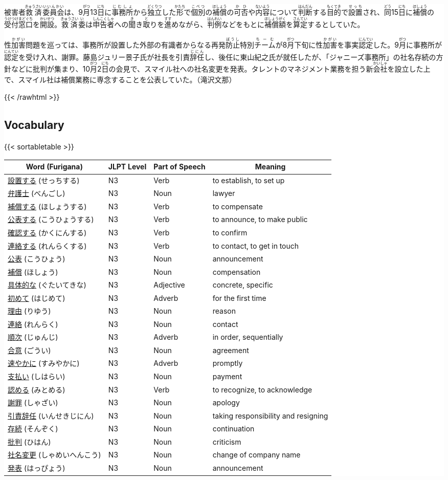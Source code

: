 <p>被害者<ruby>救済<rt>きゅうさい</rt></ruby><ruby>委員会<rt>いいんかい</rt></ruby>は、9<ruby>月<rt>がつ</rt></ruby>13<ruby>日<rt>にち</rt></ruby>に<ruby>事務所<rt>じむしょ</rt></ruby>から<ruby>独立<rt>どくりつ</rt></ruby>した<ruby>形<rt>かたち</rt></ruby>で<ruby>個別<rt>こべつ</rt></ruby>の<ruby>補償<rt>ほしょう</rt></ruby>の<ruby>可否<rt>かひ</rt></ruby>や<ruby>内容<rt>ないよう</rt></ruby>について<ruby>判断<rt>はんだん</rt></ruby>する<ruby>目的<rt>もくてき</rt></ruby>で<ruby>設置<rt>せっち</rt></ruby>され、<ruby>同<rt>どう</rt></ruby>15<ruby>日<rt>にち</rt></ruby>に<ruby>補償<rt>ほしょう</rt></ruby>の<ruby>受付<rt>うけつけ</rt></ruby><ruby>窓口<rt>まどぐち</rt></ruby>を<ruby>開設<rt>かいせつ</rt></ruby>。<ruby>救済<rt>きゅうさい</rt></ruby><ruby>委<rt>い</rt></ruby>は<ruby>申告者<rt>しんこくしゃ</rt></ruby>への<ruby>聞<rt>き</rt></ruby>き<ruby>取<rt>と</rt></ruby>りを<ruby>進<rt>すす</rt></ruby>めながら、<ruby>判例<rt>はんれい</rt></ruby>などをもとに<ruby>補償<rt>ほしょう</rt></ruby><ruby>額<rt>がく</rt></ruby>を<ruby>算定<rt>さんてい</rt></ruby>するとしていた。</p>

<p>性<ruby>加害<rt>かがい</rt></ruby>問題を巡っては、事務所が設置した外部の有識者からなる再発<ruby>防止<rt>ぼうし</rt></ruby>特別<ruby>チーム<rt>ちーむ</rt></ruby>が8<ruby>月<rt>がつ</rt></ruby>下旬に性<ruby>加害<rt>かがい</rt></ruby>を事実<ruby>認定<rt>にんてい</rt></ruby>した。9<ruby>月<rt>がつ</rt></ruby>に事務所が<ruby>認定<rt>にんてい</rt></ruby>を受け入れ、謝罪。藤島ジュリー景子氏が社長を引責<ruby>辞任<rt>じにん</rt></ruby>し、後任に東山紀之氏が就任したが、「ジャニーズ事務所」の社名存続の方針などに批判が集まり、10<ruby>月<rt>がつ</rt></ruby>2<ruby>日<rt>にち</rt></ruby>の会見で、スマイル社への社名変更を発表。タレントのマネジメント業務を担う新<ruby>会社<rt>かいしゃ</rt></ruby>を設立した上で、スマイル社は補償業務に専念することを公表していた。（滝沢文那）</p>
{{< /rawhtml >}}

## Vocabulary


{{< sortabletable >}}

| Word (Furigana) | JLPT Level | Part of Speech | Meaning |
|-------------------|------------|----------------|---------|
|[設置する](https://jisho.org/search/%E8%A8%AD%E7%BD%AE%E3%81%99%E3%82%8B) (せっちする)| N3 | Verb | to establish, to set up |
|[弁護士](https://jisho.org/search/%E5%BC%81%E8%AD%B7%E5%A3%AB) (べんごし)| N3 | Noun | lawyer |
|[補償する](https://jisho.org/search/%E8%A3%9C%E5%84%9F%E3%81%99%E3%82%8B) (ほしょうする)| N3 | Verb | to compensate |
|[公表する](https://jisho.org/search/%E5%85%AC%E8%A1%A8%E3%81%99%E3%82%8B) (こうひょうする)| N3 | Verb | to announce, to make public |
|[確認する](https://jisho.org/search/%E7%A2%BA%E8%AA%8D%E3%81%99%E3%82%8B) (かくにんする)| N3 | Verb | to confirm |
|[連絡する](https://jisho.org/search/%E9%80%A3%E7%B5%A1%E3%81%99%E3%82%8B) (れんらくする)| N3 | Verb | to contact, to get in touch |
|[公表](https://jisho.org/search/%E5%85%AC%E8%A1%A8) (こうひょう)| N3 | Noun | announcement |
|[補償](https://jisho.org/search/%E8%A3%9C%E5%84%9F) (ほしょう)| N3 | Noun | compensation |
|[具体的な](https://jisho.org/search/%E5%85%B7%E4%BD%93%E7%9A%84%E3%81%AA) (ぐたいてきな)| N3 | Adjective | concrete, specific |
|[初めて](https://jisho.org/search/%E5%88%9D%E3%82%81%E3%81%A6) (はじめて)| N3 | Adverb | for the first time |
|[理由](https://jisho.org/search/%E7%90%86%E7%94%B1) (りゆう)| N3 | Noun | reason |
|[連絡](https://jisho.org/search/%E9%80%A3%E7%B5%A1) (れんらく)| N3 | Noun | contact |
|[順次](https://jisho.org/search/%E9%A0%86%E6%AC%A1) (じゅんじ)| N3 | Adverb | in order, sequentially |
|[合意](https://jisho.org/search/%E5%90%88%E6%84%8F) (ごうい)| N3 | Noun | agreement |
|[速やかに](https://jisho.org/search/%E9%80%9F%E3%82%84%E3%81%8B%E3%81%AB) (すみやかに)| N3 | Adverb | promptly |
|[支払い](https://jisho.org/search/%E6%94%AF%E6%89%95%E3%81%84) (しはらい)| N3 | Noun | payment |
|[認める](https://jisho.org/search/%E8%AA%8D%E3%82%81%E3%82%8B) (みとめる)| N3 | Verb | to recognize, to acknowledge |
|[謝罪](https://jisho.org/search/%E8%AC%9D%E7%BD%AA) (しゃざい)| N3 | Noun | apology |
|[引責辞任](https://jisho.org/search/%E5%BC%95%E8%B2%AC%E8%BE%9E%E4%BB%BB) (いんせきじにん)| N3 | Noun | taking responsibility and resigning |
|[存続](https://jisho.org/search/%E5%AD%98%E7%B6%9A) (そんぞく)| N3 | Noun | continuation |
|[批判](https://jisho.org/search/%E6%89%B9%E5%88%A4) (ひはん)| N3 | Noun | criticism |
|[社名変更](https://jisho.org/search/%E7%A4%BE%E5%90%8D%E5%A4%89%E6%9B%B4) (しゃめいへんこう)| N3 | Noun | change of company name |
|[発表](https://jisho.org/search/%E7%99%BA%E8%A1%A8) (はっぴょう)| N3 | Noun | announcement |
